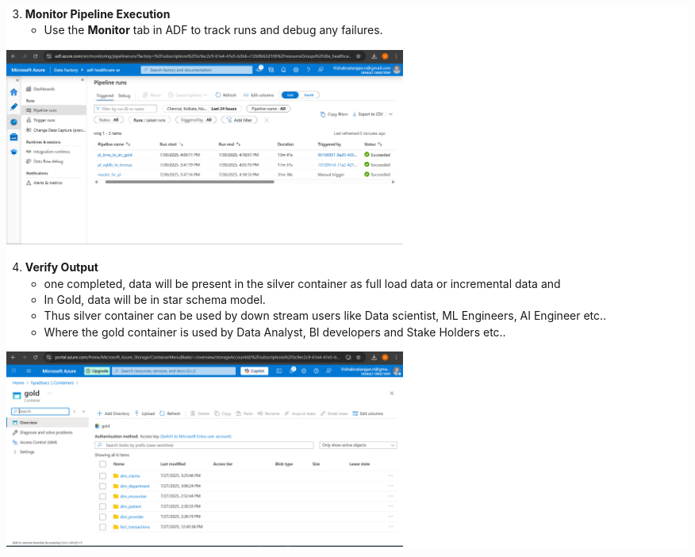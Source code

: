 3. **Monitor Pipeline Execution**
   - Use the **Monitor** tab in ADF to track runs and debug any failures.
<img src="Screenshots/master_pl_run3_ss.png" alt="m3" width="500"> 
  
4. **Verify Output**
   - one completed, data will be present in the silver container as full load data or incremental data and
   - In Gold, data will be in star schema model.
   - Thus silver container can be used by down stream users like Data scientist, ML Engineers, AI Engineer etc..
   - Where the gold container is used by Data Analyst, BI developers and Stake Holders etc..
<img src="Screenshots/gold_container_ss.png" alt="gold" width="500">
